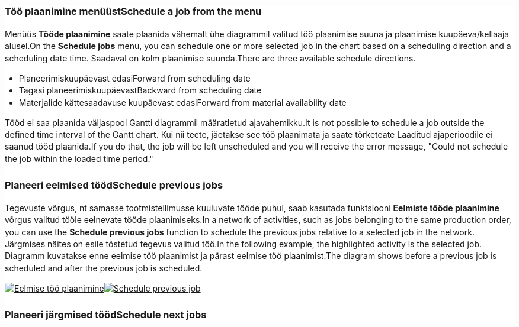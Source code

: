 ### <a name="schedule-a-job-from-the-menu"></a><span data-ttu-id="20c7c-181">Töö plaanimine menüüst</span><span class="sxs-lookup"><span data-stu-id="20c7c-181">Schedule a job from the menu</span></span>

<span data-ttu-id="20c7c-182">Menüüs **Tööde plaanimine** saate plaanida vähemalt ühe diagrammil valitud töö plaanimise suuna ja plaanimise kuupäeva/kellaaja alusel.</span><span class="sxs-lookup"><span data-stu-id="20c7c-182">On the **Schedule jobs** menu, you can schedule one or more selected job in the chart based on a scheduling direction and a scheduling date time.</span></span> <span data-ttu-id="20c7c-183">Saadaval on kolm plaanimise suunda.</span><span class="sxs-lookup"><span data-stu-id="20c7c-183">There are three available schedule directions.</span></span>

-   <span data-ttu-id="20c7c-184">Planeerimiskuupäevast edasi</span><span class="sxs-lookup"><span data-stu-id="20c7c-184">Forward from scheduling date</span></span>
-   <span data-ttu-id="20c7c-185">Tagasi planeerimiskuupäevast</span><span class="sxs-lookup"><span data-stu-id="20c7c-185">Backward from scheduling date</span></span>
-   <span data-ttu-id="20c7c-186">Materjalide kättesaadavuse kuupäevast edasi</span><span class="sxs-lookup"><span data-stu-id="20c7c-186">Forward from material availability date</span></span>

<span data-ttu-id="20c7c-187">Tööd ei saa plaanida väljaspool Gantti diagrammil määratletud ajavahemikku.</span><span class="sxs-lookup"><span data-stu-id="20c7c-187">It is not possible to schedule a job outside the defined time interval of the Gantt chart.</span></span> <span data-ttu-id="20c7c-188">Kui nii teete, jäetakse see töö plaanimata ja saate tõrketeate Laaditud ajaperioodile ei saanud tööd plaanida.</span><span class="sxs-lookup"><span data-stu-id="20c7c-188">If you do that, the job will be left unscheduled and you will receive the error message, "Could not schedule the job within the loaded time period."</span></span>

### <a name="schedule-previous-jobs"></a><span data-ttu-id="20c7c-189">Planeeri eelmised tööd</span><span class="sxs-lookup"><span data-stu-id="20c7c-189">Schedule previous jobs</span></span>

<span data-ttu-id="20c7c-190">Tegevuste võrgus, nt samasse tootmistellimusse kuuluvate tööde puhul, saab kasutada funktsiooni **Eelmiste tööde plaanimine** võrgus valitud tööle eelnevate tööde plaanimiseks.</span><span class="sxs-lookup"><span data-stu-id="20c7c-190">In a network of activities, such as jobs belonging to the same production order, you can use the **Schedule previous jobs** function to schedule the previous jobs relative to a selected job in the network.</span></span> <span data-ttu-id="20c7c-191">Järgmises näites on esile tõstetud tegevus valitud töö.</span><span class="sxs-lookup"><span data-stu-id="20c7c-191">In the following example, the highlighted activity is the selected job.</span></span> <span data-ttu-id="20c7c-192">Diagramm kuvatakse enne eelmise töö plaanimist ja pärast eelmise töö plaanimist.</span><span class="sxs-lookup"><span data-stu-id="20c7c-192">The diagram shows before a previous job is scheduled and after the previous job is scheduled.</span></span> 

<span data-ttu-id="20c7c-193">[![Eelmise töö plaanimine](./media/schprevjob3.png)](./media/schprevjob3.png)</span><span class="sxs-lookup"><span data-stu-id="20c7c-193">[![Schedule previous job](./media/schprevjob3.png)](./media/schprevjob3.png)</span></span>

### <a name="schedule-next-jobs"></a><span data-ttu-id="20c7c-194">Planeeri järgmised tööd</span><span class="sxs-lookup"><span data-stu-id="20c7c-194">Schedule next jobs</span></span>
